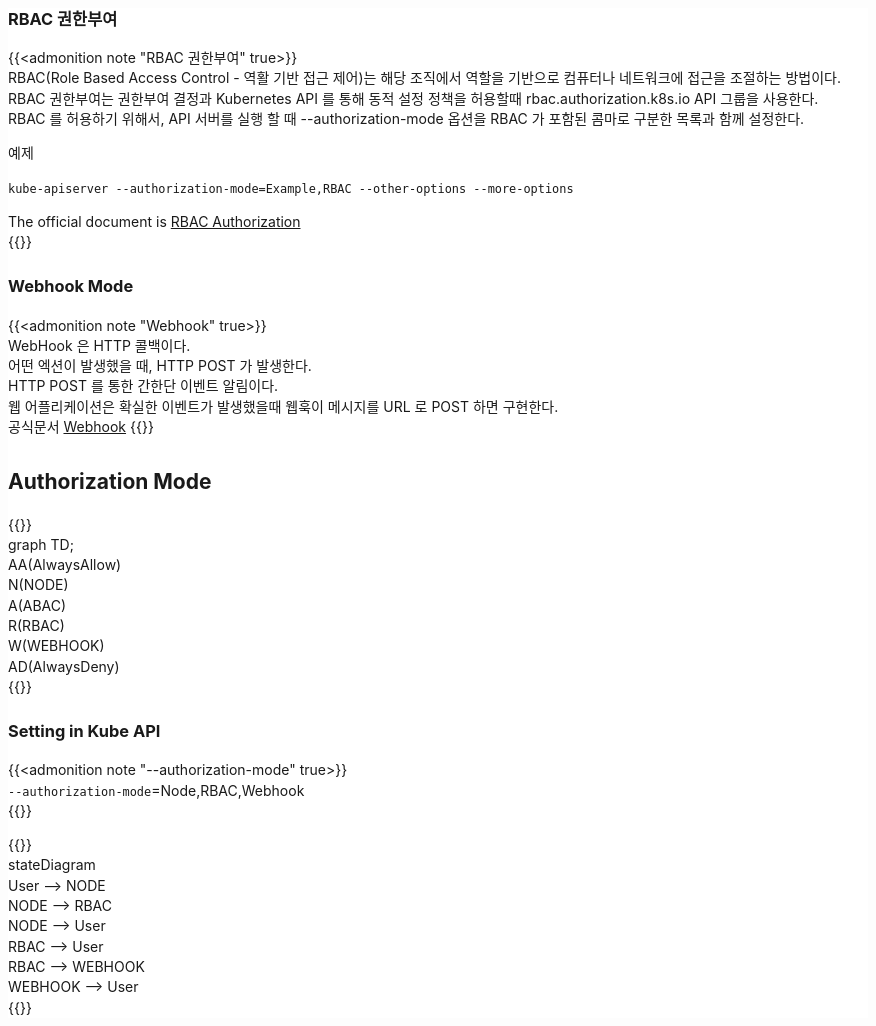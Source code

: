 ### RBAC 권한부여

{{<admonition note "RBAC 권한부여" true>}}  
RBAC(Role Based Access Control - 역활 기반 접근 제어)는 해당 조직에서 역할을 기반으로 컴퓨터나 네트워크에 접근을 조절하는 방법이다.  
RBAC 권한부여는 권한부여 결정과 Kubernetes API 를 통해 동적 설정 정책을 허용할때 rbac.authorization.k8s.io API 그룹을 사용한다.  
RBAC 를 허용하기 위해서, API 서버를 실행 할 때 --authorization-mode 옵션을 RBAC 가 포함된 콤마로 구분한 목록과 함께 설정한다.

예제

```shell
kube-apiserver --authorization-mode=Example,RBAC --other-options --more-options
```

The official document is [RBAC Authorization](https://kubernetes.io/docs/reference/access-authn-authz/rbac/)  
{{</admonition>}}

### Webhook Mode

{{<admonition note "Webhook" true>}}  
WebHook 은 HTTP 콜백이다.  
어떤 엑션이 발생했을 때, HTTP POST 가 발생한다.  
HTTP POST 를 통한 간한단 이벤트 알림이다.  
웹 어플리케이션은 확실한 이벤트가 발생했을때 웹훅이 메시지를 URL 로 POST 하면 구현한다.  
공식문서 [Webhook](https://kubernetes.io/docs/reference/access-authn-authz/webhook/)
{{</admonition>}}

## Authorization Mode

{{<mermaid>}}  
graph TD;  
AA(AlwaysAllow)  
N(NODE)  
A(ABAC)  
R(RBAC)  
W(WEBHOOK)  
AD(AlwaysDeny)  
{{</mermaid>}}

### Setting in Kube API

{{<admonition note "--authorization-mode" true>}}  
`--authorization-mode`=Node,RBAC,Webhook  
{{</admonition>}}

{{<mermaid>}}  
stateDiagram  
User --> NODE  
NODE --> RBAC  
NODE --> User  
RBAC --> User  
RBAC --> WEBHOOK  
WEBHOOK --> User  
{{</mermaid>}}
